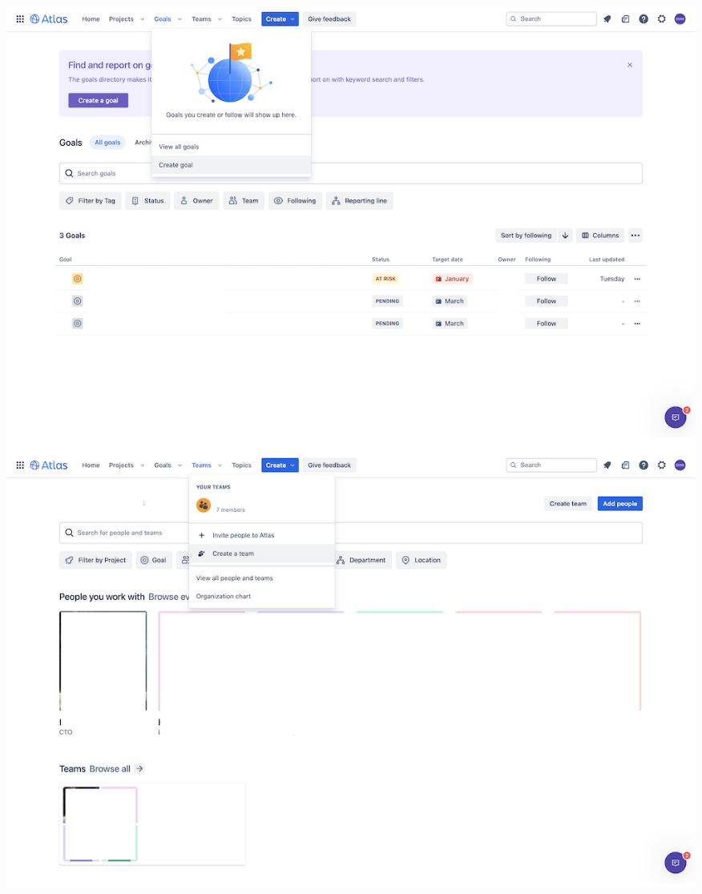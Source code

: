 ![11](/assets/img/2024-06-26-DevOps-[1]:-Jira-101--1.md/11.png)


![12](/assets/img/2024-06-26-DevOps-[1]:-Jira-101--1.md/12.png)

